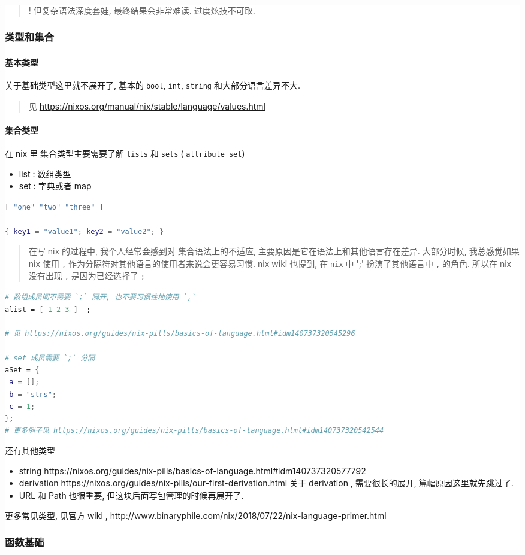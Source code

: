 
> ! 但复杂语法深度套娃, 最终结果会非常难读.
> 过度炫技不可取.


### 类型和集合

#### 基本类型

关于基础类型这里就不展开了, 基本的 `bool`, `int`, `string` 和大部分语言差异不大.

> 见 https://nixos.org/manual/nix/stable/language/values.html

#### 集合类型

在 nix 里 集合类型主要需要了解 `lists` 和 `sets` ( `attribute set`)

* list : 数组类型
* set : 字典或者 map

```nix
[ "one" "two" "three" ]

{ key1 = "value1"; key2 = "value2"; }
```


> 在写 nix 的过程中, 我个人经常会感到对 集合语法上的不适应, 主要原因是它在语法上和其他语言存在差异. 大部分时候, 我总感觉如果 nix 使用 `,` 作为分隔符对其他语言的使用者来说会更容易习惯.
> nix wiki 也提到, 在 `nix`  中 ';' 扮演了其他语言中 `,` 的角色. 所以在 nix 没有出现 `,` 是因为已经选择了 `;` 

```nix
# 数组成员间不需要 `;` 隔开, 也不要习惯性地使用 `,`
alist = [ 1 2 3 ]  ; 

# 见 https://nixos.org/guides/nix-pills/basics-of-language.html#idm140737320545296

# set 成员需要 `;` 分隔
aSet = {
 a = [];
 b = "strs";
 c = 1;
};
# 更多例子见 https://nixos.org/guides/nix-pills/basics-of-language.html#idm140737320542544
```

还有其他类型

* string https://nixos.org/guides/nix-pills/basics-of-language.html#idm140737320577792
* derivation https://nixos.org/guides/nix-pills/our-first-derivation.html 关于 derivation , 需要很长的展开, 篇幅原因这里就先跳过了.
* URL 和 Path  也很重要, 但这块后面写包管理的时候再展开了.

更多常见类型, 见官方 wiki , http://www.binaryphile.com/nix/2018/07/22/nix-language-primer.html


### 函数基础
